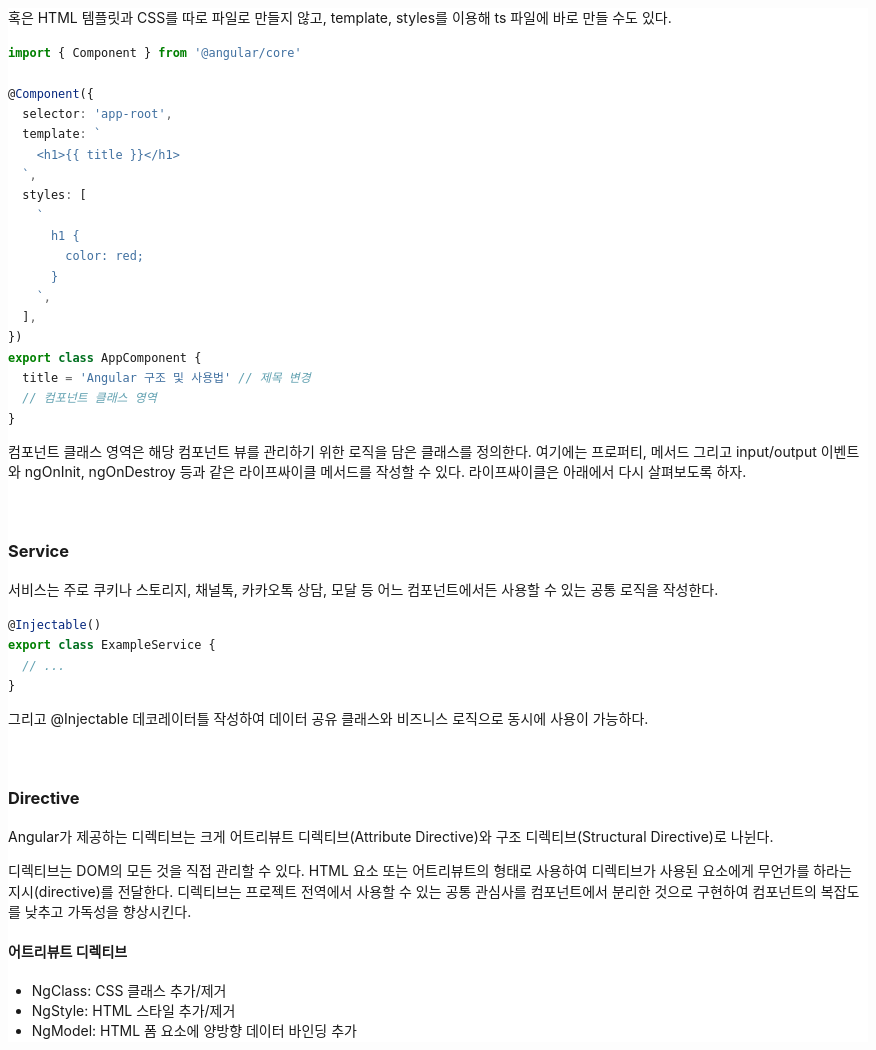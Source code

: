 혹은 HTML 템플릿과 CSS를 따로 파일로 만들지 않고, template, styles를 이용해 ts 파일에 바로 만들 수도 있다.

```ts
import { Component } from '@angular/core'

@Component({
  selector: 'app-root',
  template: `
    <h1>{{ title }}</h1>
  `,
  styles: [
    `
      h1 {
        color: red;
      }
    `,
  ],
})
export class AppComponent {
  title = 'Angular 구조 및 사용법' // 제목 변경
  // 컴포넌트 클래스 영역
}
```

컴포넌트 클래스 영역은 해당 컴포넌트 뷰를 관리하기 위한 로직을 담은 클래스를 정의한다. 여기에는 프로퍼티, 메서드 그리고 input/output 이벤트와 ngOnInit, ngOnDestroy 등과 같은 라이프싸이클 메서드를 작성할 수 있다. 라이프싸이클은 아래에서 다시 살펴보도록 하자.

<br />

### Service

서비스는 주로 쿠키나 스토리지, 채널톡, 카카오톡 상담, 모달 등 어느 컴포넌트에서든 사용할 수 있는 공통 로직을 작성한다.

```ts
@Injectable()
export class ExampleService {
  // ...
}
```

그리고 <span class="variable">@Injectable</span> 데코레이터틀 작성하여 데이터 공유 클래스와 비즈니스 로직으로 동시에 사용이 가능하다.

<br />

### Directive

Angular가 제공하는 디렉티브는 크게 <span class="definition">어트리뷰트 디렉티브(Attribute Directive)</span>와 <span class="definition">구조 디렉티브(Structural Directive)</span>로 나뉜다.

디렉티브는 DOM의 모든 것을 직접 관리할 수 있다. HTML 요소 또는 어트리뷰트의 형태로 사용하여 디렉티브가 사용된 요소에게 무언가를 하라는 지시(directive)를 전달한다. 디렉티브는 프로젝트 전역에서 사용할 수 있는 공통 관심사를 컴포넌트에서 분리한 것으로 구현하여 컴포넌트의 복잡도를 낮추고 가독성을 향상시킨다.

#### 어트리뷰트 디렉티브

- <span class="variable bold">NgClass</span>: CSS 클래스 추가/제거
- <span class="variable bold">NgStyle</span>: HTML 스타일 추가/제거
- <span class="variable bold">NgModel</span>: HTML 폼 요소에 양방향 데이터 바인딩 추가

